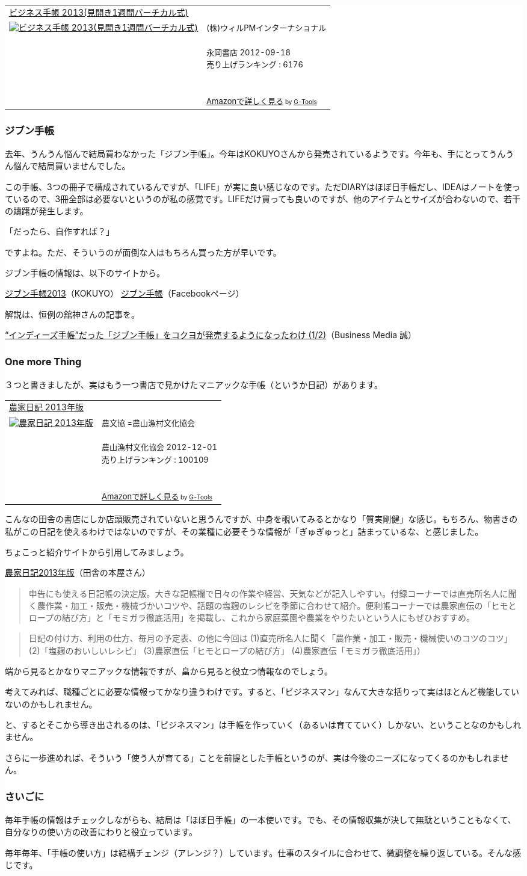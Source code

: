 <table  border="0" cellpadding="5"><tr><td colspan="2"><a href="http://www.amazon.co.jp/%E3%83%93%E3%82%B8%E3%83%8D%E3%82%B9%E6%89%8B%E5%B8%B3-2013-%E8%A6%8B%E9%96%8B%E3%81%8D1%E9%80%B1%E9%96%93%E3%83%90%E3%83%BC%E3%83%81%E3%82%AB%E3%83%AB%E5%BC%8F-%E6%A0%AA-%E3%82%A6%E3%82%A3%E3%83%ABPM%E3%82%A4%E3%83%B3%E3%82%BF%E3%83%BC%E3%83%8A%E3%82%B7%E3%83%A7%E3%83%8A%E3%83%AB/dp/4522458568%3FSubscriptionId%3D15SMZCTB9V8NGR2TW082%26tag%3Drashita1000-22%26linkCode%3Dxm2%26camp%3D2025%26creative%3D165953%26creativeASIN%3D4522458568" target="_blank">ビジネス手帳 2013(見開き1週間バーチカル式)</a><img src="http://www.assoc-amazon.jp/e/ir?t=rashita1000-22&l=ur2&o=9" width="1" height="1" style="border: none;" alt="" /></td></tr><tr><td valign="top"><a href="http://www.amazon.co.jp/%E3%83%93%E3%82%B8%E3%83%8D%E3%82%B9%E6%89%8B%E5%B8%B3-2013-%E8%A6%8B%E9%96%8B%E3%81%8D1%E9%80%B1%E9%96%93%E3%83%90%E3%83%BC%E3%83%81%E3%82%AB%E3%83%AB%E5%BC%8F-%E6%A0%AA-%E3%82%A6%E3%82%A3%E3%83%ABPM%E3%82%A4%E3%83%B3%E3%82%BF%E3%83%BC%E3%83%8A%E3%82%B7%E3%83%A7%E3%83%8A%E3%83%AB/dp/4522458568%3FSubscriptionId%3D15SMZCTB9V8NGR2TW082%26tag%3Drashita1000-22%26linkCode%3Dxm2%26camp%3D2025%26creative%3D165953%26creativeASIN%3D4522458568" target="_blank"><img src="http://ecx.images-amazon.com/images/I/51w2aEnxhgL._SL160_.jpg" border="0" alt="ビジネス手帳 2013(見開き1週間バーチカル式)" /></a></td><td valign="top"><font size="-1">(株)ウィルPMインターナショナル <br /><br />永岡書店  2012-09-18<br />売り上げランキング : 6176<br /><br /><br /><a href="http://www.amazon.co.jp/%E3%83%93%E3%82%B8%E3%83%8D%E3%82%B9%E6%89%8B%E5%B8%B3-2013-%E8%A6%8B%E9%96%8B%E3%81%8D1%E9%80%B1%E9%96%93%E3%83%90%E3%83%BC%E3%83%81%E3%82%AB%E3%83%AB%E5%BC%8F-%E6%A0%AA-%E3%82%A6%E3%82%A3%E3%83%ABPM%E3%82%A4%E3%83%B3%E3%82%BF%E3%83%BC%E3%83%8A%E3%82%B7%E3%83%A7%E3%83%8A%E3%83%AB/dp/4522458568%3FSubscriptionId%3D15SMZCTB9V8NGR2TW082%26tag%3Drashita1000-22%26linkCode%3Dxm2%26camp%3D2025%26creative%3D165953%26creativeASIN%3D4522458568" target="_blank">Amazonで詳しく見る</a></font><font size="-2"> by <a href="http://www.goodpic.com/mt/aws/index.html" >G-Tools</a></font></td></tr></table>

<h3>ジブン手帳</h3>
去年、うんうん悩んで結局買わなかった「ジブン手帳」。今年はKOKUYOさんから発売されているようです。今年も、手にとってうんうん悩んで結局買いませんでした。

この手帳、3つの冊子で構成されているんですが、「LIFE」が実に良い感じなのです。ただDIARYはほぼ日手帳だし、IDEAはノートを使っているので、3冊全部は必要ないというのが私の感覚です。LIFEだけ買っても良いのですが、他のアイテムとサイズが合わないので、若干の躊躇が発生します。

「だったら、自作すれば？」

ですよね。ただ、そういうのが面倒な人はもちろん買った方が早いです。

ジブン手帳の情報は、以下のサイトから。

<a href="http://www.kokuyo-st.co.jp/stationery/feature/jibun_techo2013/">ジブン手帳2013</a>（KOKUYO）
<a href="http://www.facebook.com/jibuntecho">ジブン手帳</a>（Facebookページ）

解説は、恒例の舘神さんの記事を。

<a href="http://bizmakoto.jp/bizid/articles/1208/10/news012.html">“インディーズ手帳”だった「ジブン手帳」をコクヨが発売するようになったわけ (1/2)</a>（Business Media 誠）

<h3>One more Thing</h3>
３つと書きましたが、実はもう一つ書店で見かけたマニアックな手帳（というか日記）があります。

<table  border="0" cellpadding="5"><tr><td colspan="2"><a href="http://www.amazon.co.jp/%E8%BE%B2%E5%AE%B6%E6%97%A5%E8%A8%98-2013%E5%B9%B4%E7%89%88-%E8%BE%B2%E6%96%87%E5%8D%94/dp/454012157X%3FSubscriptionId%3D15SMZCTB9V8NGR2TW082%26tag%3Drashita1000-22%26linkCode%3Dxm2%26camp%3D2025%26creative%3D165953%26creativeASIN%3D454012157X" target="_blank">農家日記 2013年版</a><img src="http://www.assoc-amazon.jp/e/ir?t=rashita1000-22&l=ur2&o=9" width="1" height="1" style="border: none;" alt="" /></td></tr><tr><td valign="top"><a href="http://www.amazon.co.jp/%E8%BE%B2%E5%AE%B6%E6%97%A5%E8%A8%98-2013%E5%B9%B4%E7%89%88-%E8%BE%B2%E6%96%87%E5%8D%94/dp/454012157X%3FSubscriptionId%3D15SMZCTB9V8NGR2TW082%26tag%3Drashita1000-22%26linkCode%3Dxm2%26camp%3D2025%26creative%3D165953%26creativeASIN%3D454012157X" target="_blank"><img src="" border="0" alt="農家日記 2013年版" /></a></td><td valign="top"><font size="-1">農文協 =農山漁村文化協会 <br /><br />農山漁村文化協会  2012-12-01<br />売り上げランキング : 100109<br /><br /><br /><a href="http://www.amazon.co.jp/%E8%BE%B2%E5%AE%B6%E6%97%A5%E8%A8%98-2013%E5%B9%B4%E7%89%88-%E8%BE%B2%E6%96%87%E5%8D%94/dp/454012157X%3FSubscriptionId%3D15SMZCTB9V8NGR2TW082%26tag%3Drashita1000-22%26linkCode%3Dxm2%26camp%3D2025%26creative%3D165953%26creativeASIN%3D454012157X" target="_blank">Amazonで詳しく見る</a></font><font size="-2"> by <a href="http://www.goodpic.com/mt/aws/index.html" >G-Tools</a></font></td></tr></table>

こんなの田舎の書店にしか店頭販売されていないと思うんですが、中身を覗いてみるとかなり「質実剛健」な感じ。もちろん、物書きの私がこの日記を使えるわけではないのですが、その業種に必要そうな情報が「ぎゅぎゅっと」詰まっているな、と感じました。

ちょこっと紹介サイトから引用してみましょう。

<a href="http://shop.ruralnet.or.jp/b_no=01_54012157/">農家日記2013年版</a>（田舎の本屋さん）

<blockquote>
申告にも使える日記帳の決定版。大きな記帳欄で日々の作業や経営、天気などが記入しやすい。付録コーナーでは直売所名人に聞く農作業・加工・販売・機械づかいコツや、話題の塩麹のレシピを季節に合わせて紹介。便利帳コーナーでは農家直伝の「ヒモとロープの結び方」と「モミガラ徹底活用」を掲載し、これから家庭菜園や農業をやりたいという人にもぜひおすすめ。
</blockquote>

<blockquote>
日記の付け方、利用の仕方、毎月の予定表、の他に今回は
(1)直売所名人に聞く「農作業・加工・販売・機械使いのコツのコツ」
(2)「塩麹のおいしいレシピ」
(3)農家直伝「ヒモとロープの結び方」
(4)農家直伝「モミガラ徹底活用」）
</blockquote>

端から見るとかなりマニアックな情報ですが、畠から見ると役立つ情報なのでしょう。

考えてみれば、職種ごとに必要な情報ってかなり違うわけです。すると、「ビジネスマン」なんて大きな括りって実はほとんど機能していないのかもしれません。

と、するとそこから導き出されるのは、「ビジネスマン」は手帳を作っていく（あるいは育てていく）しかない、ということなのかもしれません。

さらに一歩進めれば、そういう「使う人が育てる」ことを前提とした手帳というのが、実は今後のニーズになってくるのかもしれません。

<h3>さいごに</h3>
毎年手帳の情報はチェックしながらも、結局は「ほぼ日手帳」の一本使いです。でも、その情報収集が決して無駄ということもなくて、自分なりの使い方の改善にわりと役立っています。

毎年毎年、「手帳の使い方」は結構チェンジ（アレンジ？）しています。仕事のスタイルに合わせて、微調整を繰り返している。そんな感じです。
